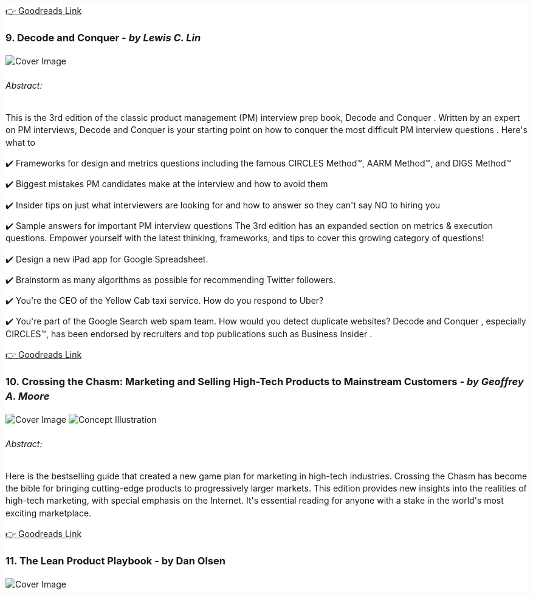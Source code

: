 [👉 <ins>Goodreads Link </ins>](https://www.goodreads.com/en/book/show/32493686)


### **9. Decode and Conquer** - _by Lewis C. Lin_
![Cover Image](https://i.ytimg.com/vi/sisKNjXqRI8/maxresdefault.jpg)

###### Abstract:
This is the 3rd edition of the classic product management (PM) interview prep book, Decode and Conquer . Written by an expert on PM interviews, Decode and Conquer is your starting point on how to conquer the most difficult PM interview questions . Here's what to 

✔️ Frameworks for design and metrics questions including the famous CIRCLES Method™, AARM Method™, and DIGS Method™

✔️ Biggest mistakes PM candidates make at the interview and how to avoid them

✔️ Insider tips on just what interviewers are looking for and how to answer so they can't say NO to hiring you

✔️ Sample answers for important PM interview questions The 3rd edition has an expanded section on metrics & execution questions. Empower yourself with the latest thinking, frameworks, and tips to cover this growing category of questions! 

✔️ Design a new iPad app for Google Spreadsheet.

✔️ Brainstorm as many algorithms as possible for recommending Twitter followers.

✔️ You're the CEO of the Yellow Cab taxi service. How do you respond to Uber?

✔️ You're part of the Google Search web spam team. How would you detect duplicate websites? Decode and Conquer , especially CIRCLES™, has been endorsed by recruiters and top publications such as Business Insider .

[👉 <ins>Goodreads Link </ins>](https://www.goodreads.com/book/show/48665024-decode-and-conquer)


### **10. Crossing the Chasm**: Marketing and Selling High-Tech Products to Mainstream Customers - _by Geoffrey A. Moore_
![Cover Image](https://d2r68eeixpqexd.cloudfront.net/8f2c96ebfe4a534862a76eb533c8c27a.jpg)
![Concept Illustration](https://www.legalevolution.org/wp-content/uploads/sites/262/2017/09/hype-cycle-crossing-the-chasm-v5.png)

###### Abstract:
Here is the bestselling guide that created a new game plan for marketing in high-tech industries. Crossing the Chasm has become the bible for bringing cutting-edge products to progressively larger markets. This edition provides new insights into the realities of high-tech marketing, with special emphasis on the Internet. It's essential reading for anyone with a stake in the world's most exciting marketplace.

[👉 <ins>Goodreads Link </ins>](https://www.goodreads.com/en/book/show/61329)


### **11. The Lean Product Playbook** - by Dan Olsen
![Cover Image](https://i.ytimg.com/vi/DlPNhjwdWcI/maxresdefault.jpg)
